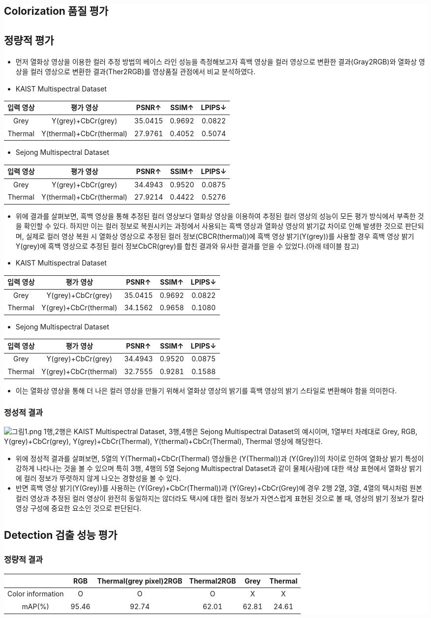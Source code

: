 
## Colorization 품질 평가
## 정량적 평가
- 먼저 열화상 영상을 이용한 컬러 추정 방법의 베이스 라인 성능을 측정해보고자 흑백 영상을 컬러 영상으로 변환한 결과(Gray2RGB)와 열화상 영상을 컬러 영상으로 변환한 결과(Ther2RGB)를 영상품질 관점에서 비교 분석하였다.

- KAIST Multispectral Dataset

| 입력 영상 | 평가 영상 | PSNR↑| SSIM↑ | LPIPS↓ |
|:-----: | :-----:|:-----:|:-----: |:-----: |
| Grey | Y(grey)+CbCr(grey)|   35.0415    | 0.9692 | 0.0822 |
| Thermal | Y(thermal)+CbCr(thermal)|  27.9761  |  0.4052 |  0.5074 |

- Sejong Multispectral Dataset

| 입력 영상 | 평가 영상 | PSNR↑| SSIM↑ | LPIPS↓ |
|:-----: | :-----:| :-----:|:-----: |:-----: |
| Grey | Y(grey)+CbCr(grey)|   34.4943    | 0.9520 | 0.0875 |
| Thermal | Y(thermal)+CbCr(thermal)|  27.9214  |  0.4422 |  0.5276 |

- 위에 결과를 살펴보면, 흑백 영상을 통해 추정된 컬러 영상보다 열화상 영상을 이용하여 추정된 컬러 영상의 성능이 모든 평가 방식에서 부족한 것을 확인할 수 있다. 하지만 이는 컬러 정보로 복원시키는 과정에서 사용되는 흑백 영상과 열화상 영상의 밝기값 차이로 인해 발생한 것으로 판단되며, 실제로 컬러 영상 복원 시 열화상 영상으로 추정된 컬러 정보(CBCR(thermal))에 흑백 영상 밝기(Y(grey))를 사용할 경우 흑백 영상 밝기Y(grey)에 흑백 영상으로 추정된 컬러 정보CbCR(grey)를 합친 결과와 유사한 결과를 얻을 수 있었다.(아래 테이블 참고)

- KAIST Multispectral Dataset

| 입력 영상 | 평가 영상 | PSNR↑| SSIM↑ | LPIPS↓ |
|:-----: | :-----:| :-----:|:-----: |:-----: |
| Grey | Y(grey)+CbCr(grey)|   35.0415    | 0.9692 | 0.0822 |
| Thermal | Y(grey)+CbCr(thermal)|  34.1562  |  0.9658 |  0.1080 |

- Sejong Multispectral Dataset

| 입력 영상 | 평가 영상 | PSNR↑| SSIM↑ | LPIPS↓ |
|:-----: | :-----:| :-----:|:-----: |:-----: |
| Grey | Y(grey)+CbCr(grey)|   34.4943    | 0.9520 | 0.0875 |
| Thermal | Y(grey)+CbCr(thermal)|  32.7555  |  0.9281 |  0.1588 |

- 이는 열화상 영상을 통해 더 나은 컬러 영상을 만들기 위해서 열화상 영상의 밝기를 흑백 영상의 밝기 스타일로 변환해야 함을 의미한다.

### 정성적 결과
![그림1.png](image/그림1.png) 1행,2행은 KAIST Multispectral Dataset, 3행,4행은 Sejong Multispectral Dataset의 예시이며, 1열부터 차례대로 Grey, RGB, Y(grey)+CbCr(grey), Y(grey)+CbCr(Thermal), Y(thermal)+CbCr(Thermal), Thermal 영상에 해당한다.

- 위에 정성적 결과를 살펴보면, 5열의 Y(Thermal)+CbCr(Thermal) 영상들은 (Y(Thermal))과 (Y(Grey))의 차이로 인하여 열화상 밝기 특성이 강하게 나타나는 것을 볼 수 있으며 특히 3행, 4행의 5열 Sejong Multispectral Dataset과 같이 물체(사람)에 대한 색상 표현에서 열화상 밝기에 컬러 정보가 뚜렷하지 않게 나오는 경향성을 볼 수 있다.
- 반면 흑백 영상 밝기(Y(Grey))를 사용하는 (Y(Grey)+CbCr(Thermal))과 (Y(Grey)+CbCr(Grey)에 경우 2행 2열, 3열, 4열의 택시처럼 원본 컬러 영상과 추정된 컬러 영상이 완전히 동일하지는 않더라도 택시에 대한 컬러 정보가 자연스럽게 표현된 것으로 볼 때, 영상의 밝기 정보가 칼라 영상 구성에 중요한 요소인 것으로 판단된다. 
## Detection 검출 성능 평가
### 정량적 결과
|  | RGB| Thermal(grey pixel)2RGB | Thermal2RGB | Grey | Thermal |
|:-----: | :-----:|:-----: |:-----: |:-----: | :-----: |
| Color information    |   O    | O | O | X | X |
| mAP(%) | 95.46 |  92.74 | 62.01 | 62.81 | 24.61 |

